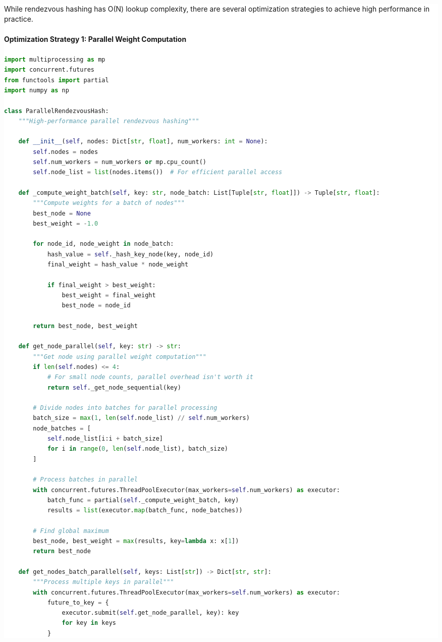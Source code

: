 While rendezvous hashing has O(N) lookup complexity, there are several optimization strategies to achieve high performance in practice.

#### Optimization Strategy 1: Parallel Weight Computation

```python
import multiprocessing as mp
import concurrent.futures
from functools import partial
import numpy as np

class ParallelRendezvousHash:
    """High-performance parallel rendezvous hashing"""
    
    def __init__(self, nodes: Dict[str, float], num_workers: int = None):
        self.nodes = nodes
        self.num_workers = num_workers or mp.cpu_count()
        self.node_list = list(nodes.items())  # For efficient parallel access
        
    def _compute_weight_batch(self, key: str, node_batch: List[Tuple[str, float]]) -> Tuple[str, float]:
        """Compute weights for a batch of nodes"""
        best_node = None
        best_weight = -1.0
        
        for node_id, node_weight in node_batch:
            hash_value = self._hash_key_node(key, node_id)
            final_weight = hash_value * node_weight
            
            if final_weight > best_weight:
                best_weight = final_weight
                best_node = node_id
        
        return best_node, best_weight
    
    def get_node_parallel(self, key: str) -> str:
        """Get node using parallel weight computation"""
        if len(self.nodes) <= 4:
            # For small node counts, parallel overhead isn't worth it
            return self._get_node_sequential(key)
        
        # Divide nodes into batches for parallel processing
        batch_size = max(1, len(self.node_list) // self.num_workers)
        node_batches = [
            self.node_list[i:i + batch_size]
            for i in range(0, len(self.node_list), batch_size)
        ]
        
        # Process batches in parallel
        with concurrent.futures.ThreadPoolExecutor(max_workers=self.num_workers) as executor:
            batch_func = partial(self._compute_weight_batch, key)
            results = list(executor.map(batch_func, node_batches))
        
        # Find global maximum
        best_node, best_weight = max(results, key=lambda x: x[1])
        return best_node
    
    def get_nodes_batch_parallel(self, keys: List[str]) -> Dict[str, str]:
        """Process multiple keys in parallel"""
        with concurrent.futures.ThreadPoolExecutor(max_workers=self.num_workers) as executor:
            future_to_key = {
                executor.submit(self.get_node_parallel, key): key
                for key in keys
            }
```